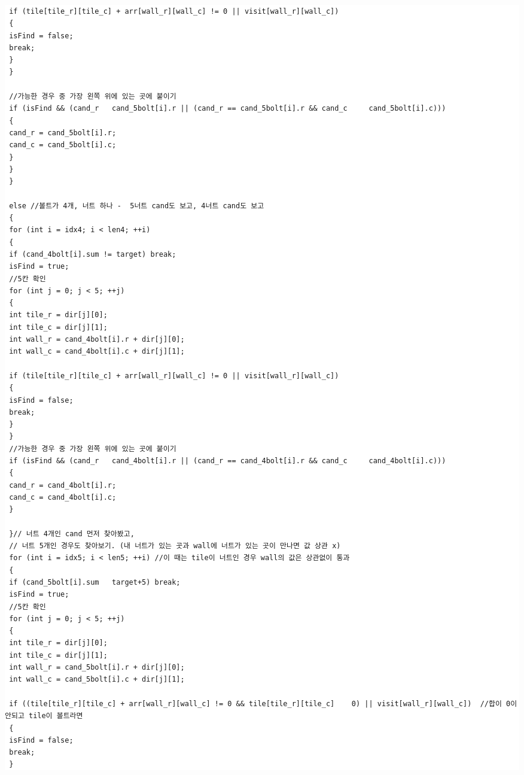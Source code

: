 
	 if (tile[tile_r][tile_c] + arr[wall_r][wall_c] != 0 || visit[wall_r][wall_c])
	 {
	 isFind = false;
	 break;
	 }
	 }

	 //가능한 경우 중 가장 왼쪽 위에 있는 곳에 붙이기
	 if (isFind && (cand_r 	 cand_5bolt[i].r || (cand_r == cand_5bolt[i].r && cand_c 	 cand_5bolt[i].c)))
	 {
	 cand_r = cand_5bolt[i].r;
	 cand_c = cand_5bolt[i].c;
	 }
	 }
	 }

	 else //볼트가 4개, 너트 하나 -	 5너트 cand도 보고, 4너트 cand도 보고
	 {
	 for (int i = idx4; i < len4; ++i)
	 {
	 if (cand_4bolt[i].sum != target) break;
	 isFind = true;
	 //5칸 확인
	 for (int j = 0; j < 5; ++j)
	 {
	 int tile_r = dir[j][0];
	 int tile_c = dir[j][1];
	 int wall_r = cand_4bolt[i].r + dir[j][0];
	 int wall_c = cand_4bolt[i].c + dir[j][1];

	 if (tile[tile_r][tile_c] + arr[wall_r][wall_c] != 0 || visit[wall_r][wall_c])
	 {
	 isFind = false;
	 break;
	 }
	 }
	 //가능한 경우 중 가장 왼쪽 위에 있는 곳에 붙이기
	 if (isFind && (cand_r 	 cand_4bolt[i].r || (cand_r == cand_4bolt[i].r && cand_c 	 cand_4bolt[i].c)))
	 {
	 cand_r = cand_4bolt[i].r;
	 cand_c = cand_4bolt[i].c;
	 }

	 }// 너트 4개인 cand 먼저 찾아봤고,
	 // 너트 5개인 경우도 찾아보기. (내 너트가 있는 곳과 wall에 너트가 있는 곳이 만나면 값 상관 x)
	 for (int i = idx5; i < len5; ++i) //이 때는 tile이 너트인 경우 wall의 값은 상관없이 통과
	 {
	 if (cand_5bolt[i].sum 	 target+5) break;
	 isFind = true;
	 //5칸 확인
	 for (int j = 0; j < 5; ++j)
	 {
	 int tile_r = dir[j][0];
	 int tile_c = dir[j][1];
	 int wall_r = cand_5bolt[i].r + dir[j][0];
	 int wall_c = cand_5bolt[i].c + dir[j][1];

	 if ((tile[tile_r][tile_c] + arr[wall_r][wall_c] != 0 && tile[tile_r][tile_c] 	 0) || visit[wall_r][wall_c])  //합이 0이 안되고 tile이 볼트라면
	 {
	 isFind = false;
	 break;
	 }